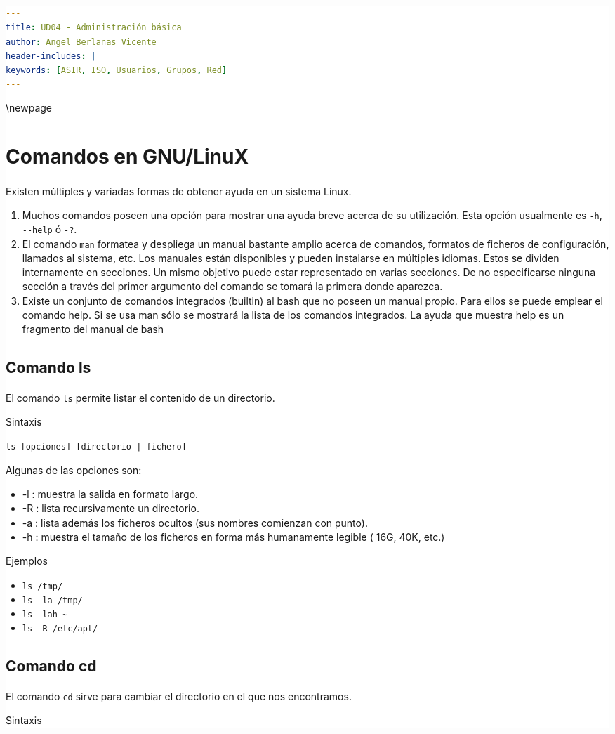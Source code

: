 ```yaml
---
title: UD04 - Administración básica
author: Angel Berlanas Vicente
header-includes: |
keywords: [ASIR, ISO, Usuarios, Grupos, Red]
---
```


\newpage 

# Comandos en GNU/LinuX

Existen múltiples y variadas formas de obtener ayuda en un sistema Linux.

 1. Muchos comandos poseen una opción para mostrar una ayuda breve acerca de su utilización. Esta opción usualmente es `-h`, `--help` ó `-?`.
 2. El comando `man` formatea y despliega un manual bastante amplio acerca de comandos, formatos de ficheros de configuración, llamados al sistema, etc. Los manuales están disponibles y pueden instalarse en múltiples idiomas. Estos se dividen internamente en secciones. Un mismo objetivo puede estar representado en varias secciones. De no especificarse ninguna sección a través del primer argumento del comando se tomará la primera donde aparezca.
 3. Existe un conjunto de comandos integrados (builtin) al bash que no poseen un manual propio. Para ellos se puede emplear el comando help. Si se usa man sólo se mostrará la lista de los comandos integrados. La ayuda que muestra help es un fragmento del manual de bash

## Comando ls

El comando `ls` permite listar el contenido de un directorio.

Sintaxis

 `ls [opciones] [directorio | fichero]`

 Algunas de las opciones son:

* -l : muestra la salida en formato largo.
* -R : lista recursivamente un directorio.
* -a : lista además los ficheros ocultos (sus nombres comienzan con punto).
* -h : muestra el tamaño de los ficheros en forma más humanamente legible ( 16G, 40K, etc.)

Ejemplos

 * `ls /tmp/`
 * `ls -la /tmp/`
 * `ls -lah ~`
 * `ls -R /etc/apt/`

## Comando cd

El comando `cd` sirve para cambiar el directorio en el que nos encontramos.

Sintaxis
